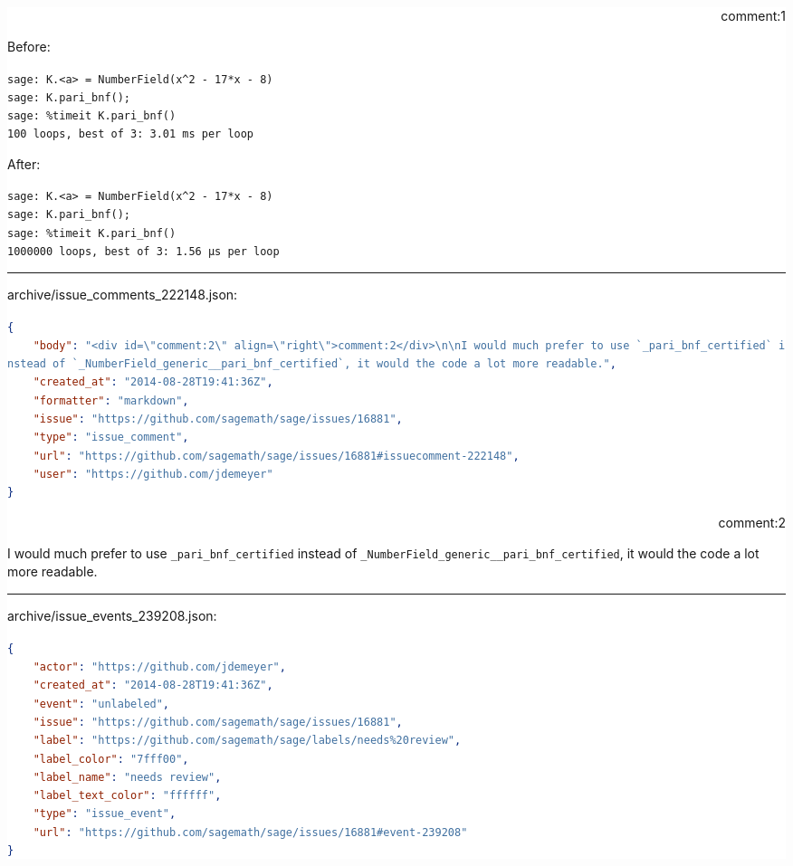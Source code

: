 <div id="comment:1" align="right">comment:1</div>

Before:

```
sage: K.<a> = NumberField(x^2 - 17*x - 8)
sage: K.pari_bnf();
sage: %timeit K.pari_bnf()
100 loops, best of 3: 3.01 ms per loop
```
After:

```
sage: K.<a> = NumberField(x^2 - 17*x - 8)
sage: K.pari_bnf();
sage: %timeit K.pari_bnf()
1000000 loops, best of 3: 1.56 μs per loop
```



---

archive/issue_comments_222148.json:
```json
{
    "body": "<div id=\"comment:2\" align=\"right\">comment:2</div>\n\nI would much prefer to use `_pari_bnf_certified` instead of `_NumberField_generic__pari_bnf_certified`, it would the code a lot more readable.",
    "created_at": "2014-08-28T19:41:36Z",
    "formatter": "markdown",
    "issue": "https://github.com/sagemath/sage/issues/16881",
    "type": "issue_comment",
    "url": "https://github.com/sagemath/sage/issues/16881#issuecomment-222148",
    "user": "https://github.com/jdemeyer"
}
```

<div id="comment:2" align="right">comment:2</div>

I would much prefer to use `_pari_bnf_certified` instead of `_NumberField_generic__pari_bnf_certified`, it would the code a lot more readable.



---

archive/issue_events_239208.json:
```json
{
    "actor": "https://github.com/jdemeyer",
    "created_at": "2014-08-28T19:41:36Z",
    "event": "unlabeled",
    "issue": "https://github.com/sagemath/sage/issues/16881",
    "label": "https://github.com/sagemath/sage/labels/needs%20review",
    "label_color": "7fff00",
    "label_name": "needs review",
    "label_text_color": "ffffff",
    "type": "issue_event",
    "url": "https://github.com/sagemath/sage/issues/16881#event-239208"
}
```
